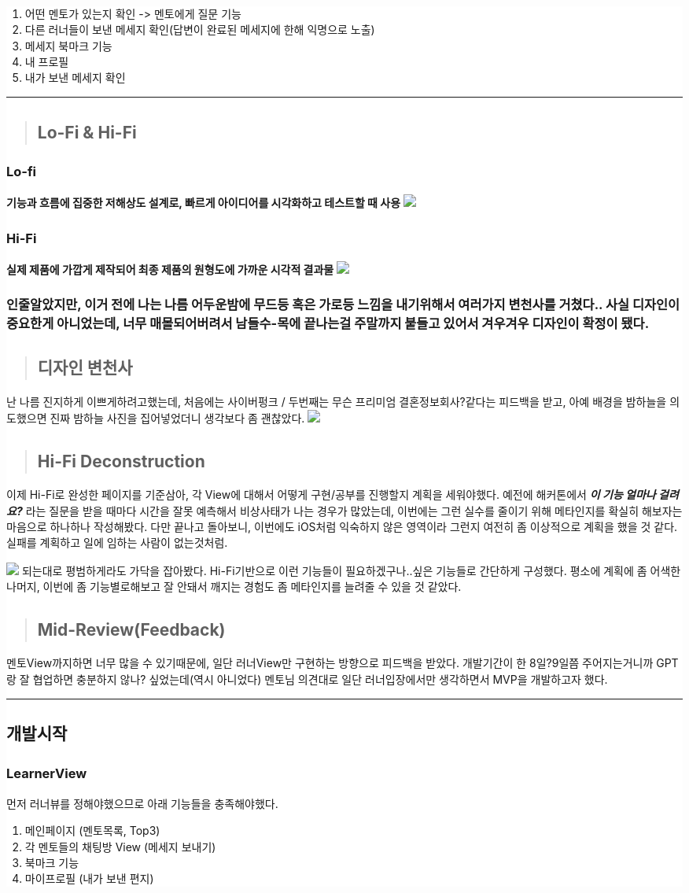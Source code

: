 1. 어떤 멘토가 있는지 확인 -> 멘토에게 질문 기능
2. 다른 러너들이 보낸 메세지 확인(답변이 완료된 메세지에 한해 익명으로 노출) 
3. 메세지 북마크 기능 
4. 내 프로필
5. 내가 보낸 메세지 확인

---

>## Lo-Fi & Hi-Fi

### Lo-fi

**기능과 흐름에 집중한 저해상도 설계로, 빠르게 아이디어를 시각화하고 테스트할 때 사용**
<img  style="margin:0; padding:0;" src="https://velog.velcdn.com/images/bishoe01/post/3cd0189e-d351-4cfa-a131-5c445203c3ad/image.png"/>


### Hi-Fi
**실제 제품에 가깝게 제작되어 최종 제품의 원형도에 가까운 시각적 결과물**
<img  style="margin:0; padding:0;" src="https://velog.velcdn.com/images/bishoe01/post/261cd8bb-7114-43f3-bc4b-24a610c5d873/image.png"/>

### 인줄알았지만, 이거 전에 나는 나름 어두운밤에 무드등 혹은 가로등 느낌을 내기위해서 여러가지 변천사를 거쳤다.. 사실 디자인이 중요한게 아니었는데, 너무 매몰되어버려서 남들수-목에 끝나는걸 주말까지 붙들고 있어서 겨우겨우 디자인이 확정이 됐다.

>## 디자인 변천사

난 나름 진지하게 이쁘게하려고했는데, 처음에는 사이버펑크 / 두번째는 무슨 프리미엄 결혼정보회사?같다는 피드백을 받고, 아예 배경을 밤하늘을 의도했으면 진짜 밤하늘 사진을 집어넣었더니 생각보다 좀 괜찮았다. 
<img src="https://velog.velcdn.com/images/bishoe01/post/995fdecc-3c8a-4b18-8cc1-f6fd088968cb/image.png" style="width:500px; padding:0; margin:0;"/>


>## Hi-Fi Deconstruction

이제 Hi-Fi로 완성한 페이지를 기준삼아, 각 View에 대해서 어떻게 구현/공부를 진행할지 계획을 세워야했다.
예전에 해커톤에서 **_이 기능 얼마나 걸려요?_** 라는 질문을 받을 때마다 시간을 잘못 예측해서 비상사태가 나는 경우가 많았는데, 이번에는 그런 실수를 줄이기 위해 메타인지를 확실히 해보자는 마음으로 하나하나 작성해봤다.
다만 끝나고 돌아보니, 이번에도 iOS처럼 익숙하지 않은 영역이라 그런지 여전히 좀 이상적으로 계획을 했을 것 같다. 실패를 계획하고 일에 임하는 사람이 없는것처럼.

![](https://velog.velcdn.com/images/bishoe01/post/fbf8a109-6a1d-4d51-8c87-8c2befc02fba/image.png)
되는대로 평범하게라도 가닥을 잡아봤다. Hi-Fi기반으로 이런 기능들이 필요하겠구나..싶은 기능들로 간단하게 구성했다.
평소에 계획에 좀 어색한나머지, 이번에 좀 기능별로해보고 잘 안돼서 깨지는 경험도 좀 메타인지를 늘려줄 수 있을 것 같았다.

>## Mid-Review(Feedback)

멘토View까지하면 너무 많을 수 있기때문에, 일단 러너View만 구현하는 방향으로 피드백을 받았다. 
개발기간이 한 8일?9일쯤 주어지는거니까 GPT랑 잘 협업하면 충분하지 않나? 싶었는데(역시 아니었다) 멘토님 의견대로 일단 러너입장에서만 생각하면서 MVP을 개발하고자 했다. 

---

## 개발시작


### LearnerView
먼저 러너뷰를 정해야했으므로 아래 기능들을 충족해야했다. 
1. 메인페이지 (멘토목록, Top3)
2. 각 멘토들의 채팅방 View (메세지 보내기)
3. 북마크 기능
4. 마이프로필 (내가 보낸 편지)
